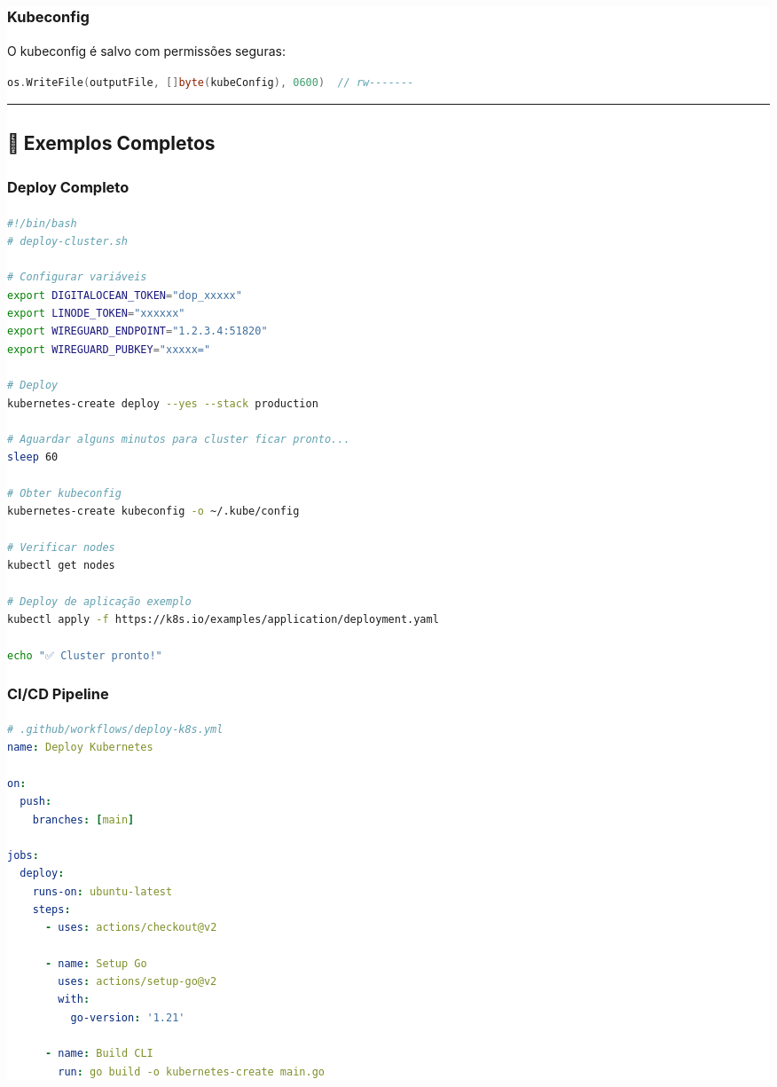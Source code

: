 ### Kubeconfig

O kubeconfig é salvo com permissões seguras:
```go
os.WriteFile(outputFile, []byte(kubeConfig), 0600)  // rw-------
```

---

## 📖 Exemplos Completos

### Deploy Completo

```bash
#!/bin/bash
# deploy-cluster.sh

# Configurar variáveis
export DIGITALOCEAN_TOKEN="dop_xxxxx"
export LINODE_TOKEN="xxxxxx"
export WIREGUARD_ENDPOINT="1.2.3.4:51820"
export WIREGUARD_PUBKEY="xxxxx="

# Deploy
kubernetes-create deploy --yes --stack production

# Aguardar alguns minutos para cluster ficar pronto...
sleep 60

# Obter kubeconfig
kubernetes-create kubeconfig -o ~/.kube/config

# Verificar nodes
kubectl get nodes

# Deploy de aplicação exemplo
kubectl apply -f https://k8s.io/examples/application/deployment.yaml

echo "✅ Cluster pronto!"
```

### CI/CD Pipeline

```yaml
# .github/workflows/deploy-k8s.yml
name: Deploy Kubernetes

on:
  push:
    branches: [main]

jobs:
  deploy:
    runs-on: ubuntu-latest
    steps:
      - uses: actions/checkout@v2

      - name: Setup Go
        uses: actions/setup-go@v2
        with:
          go-version: '1.21'

      - name: Build CLI
        run: go build -o kubernetes-create main.go
```